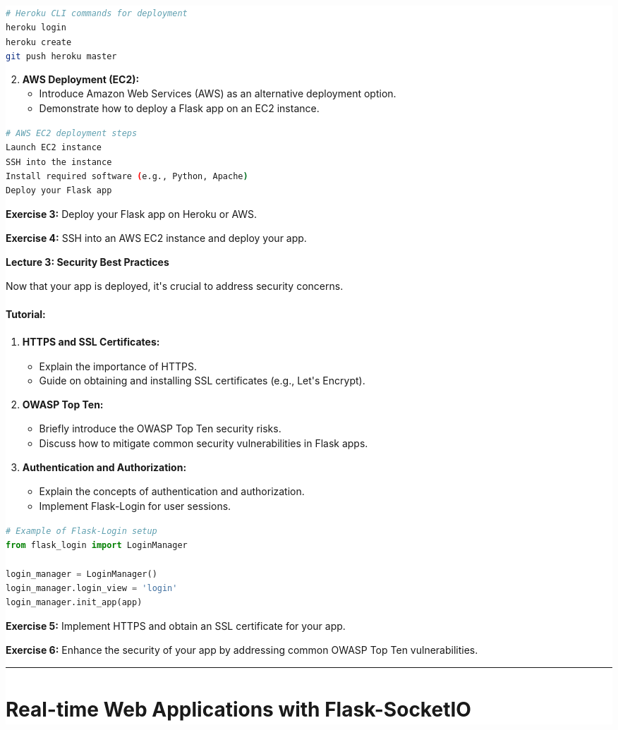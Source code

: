 ```bash
# Heroku CLI commands for deployment
heroku login
heroku create
git push heroku master
```

2. **AWS Deployment (EC2):**
   - Introduce Amazon Web Services (AWS) as an alternative deployment option.
   - Demonstrate how to deploy a Flask app on an EC2 instance.

```bash
# AWS EC2 deployment steps
Launch EC2 instance
SSH into the instance
Install required software (e.g., Python, Apache)
Deploy your Flask app
```

**Exercise 3:** Deploy your Flask app on Heroku or AWS.

**Exercise 4:** SSH into an AWS EC2 instance and deploy your app.

**Lecture 3: Security Best Practices**

Now that your app is deployed, it's crucial to address security concerns.

#### Tutorial:

1. **HTTPS and SSL Certificates:**
   - Explain the importance of HTTPS.
   - Guide on obtaining and installing SSL certificates (e.g., Let's Encrypt).

2. **OWASP Top Ten:**
   - Briefly introduce the OWASP Top Ten security risks.
   - Discuss how to mitigate common security vulnerabilities in Flask apps.

3. **Authentication and Authorization:**
   - Explain the concepts of authentication and authorization.
   - Implement Flask-Login for user sessions.

```python
# Example of Flask-Login setup
from flask_login import LoginManager

login_manager = LoginManager()
login_manager.login_view = 'login'
login_manager.init_app(app)
```

**Exercise 5:** Implement HTTPS and obtain an SSL certificate for your app.

**Exercise 6:** Enhance the security of your app by addressing common OWASP Top Ten vulnerabilities.

---

# Real-time Web Applications with Flask-SocketIO
